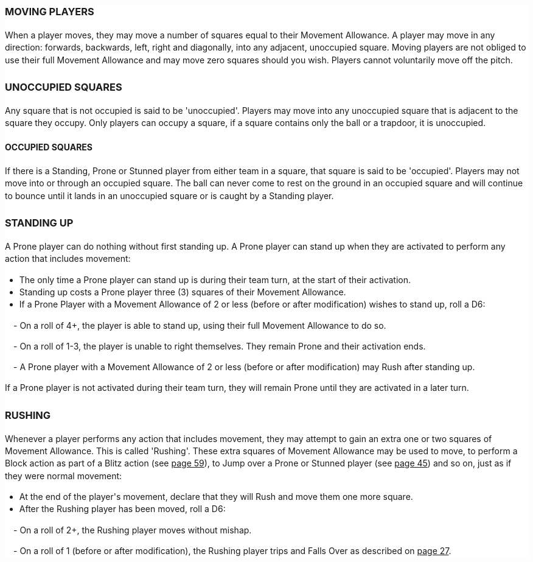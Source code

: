 ### MOVING PLAYERS

When a player moves, they may move a number of squares equal to their Movement Allowance. A player may move in any direction: forwards, backwards, left, right and diagonally, into any adjacent, unoccupied square. Moving players are not obliged to use their full Movement Allowance and may move zero squares should you wish. Players cannot voluntarily move off the pitch.

### UNOCCUPIED SQUARES

Any square that is not occupied is said to be 'unoccupied'. Players may move into any unoccupied square that is adjacent to the square they occupy. Only players can occupy a square, if a square contains only the ball or a trapdoor, it is unoccupied.

#### OCCUPIED SQUARES

If there is a Standing, Prone or Stunned player from either team in a square, that square is said to be 'occupied'. Players may not move into or through an occupied square. The ball can never come to rest on the ground in an occupied square and will continue to bounce until it lands in an unoccupied square or is caught by a Standing player.

### STANDING UP

A Prone player can do nothing without first standing up. A Prone player can stand up when they are activated to perform any action that includes movement:

*   The only time a Prone player can stand up is during their team turn, at the start of their activation.
*   Standing up costs a Prone player three (3) squares of their Movement Allowance.
*   If a Prone Player with a Movement Allowance of 2 or less (before or after modification) wishes to stand up, roll a D6:

 - On a roll of 4+, the player is able to stand up, using their full Movement Allowance to do so.

 - On a roll of 1-3, the player is unable to right themselves. They remain Prone and their activation ends.

 - A Prone player with a Movement Allowance of 2 or less (before or after modification) may Rush after standing up.

If a Prone player is not activated during their team turn, they will remain Prone until they are activated in a later turn.

### RUSHING

Whenever a player performs any action that includes movement, they may attempt to gain an extra one or two squares of Movement Allowance. This is called 'Rushing'. These extra squares of Movement Allowance may be used to move, to perform a Block action as part of a Blitz action (see [page 59](./#blitz)), to Jump over a Prone or Stunned player (see [page 45](./#jumping-over-prone-or-stunned-players)) and so on, just as if they were normal movement:

*   At the end of the player's movement, declare that they will Rush and move them one more square.
*   After the Rushing player has been moved, roll a D6:

 - On a roll of 2+, the Rushing player moves without mishap.

 - On a roll of 1 (before or after modification), the Rushing player trips and Falls Over as described on [page 27](../rules_and_regulations/#falling-over).
